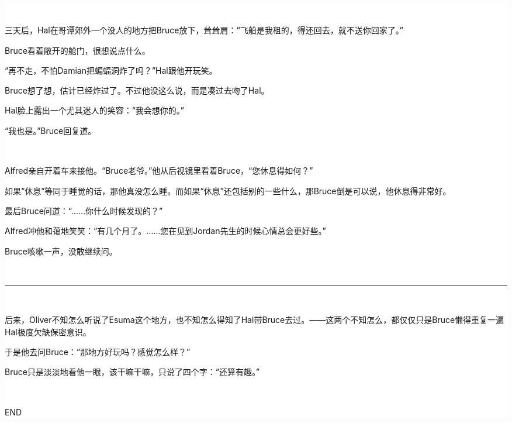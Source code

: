 <br>

三天后，Hal在哥谭郊外一个没人的地方把Bruce放下，耸耸肩：“飞船是我租的，得还回去，就不送你回家了。”

Bruce看着敞开的舱门，很想说点什么。

“再不走，不怕Damian把蝙蝠洞炸了吗？”Hal跟他开玩笑。

Bruce想了想，估计已经炸过了。不过他没这么说，而是凑过去吻了Hal。

Hal脸上露出一个尤其迷人的笑容：“我会想你的。”

“我也是。”Bruce回复道。

<br>

Alfred亲自开着车来接他。“Bruce老爷。”他从后视镜里看着Bruce，“您休息得如何？”

如果“休息”等同于睡觉的话，那他真没怎么睡。而如果“休息”还包括别的一些什么，那Bruce倒是可以说，他休息得非常好。

最后Bruce问道：“……你什么时候发现的？”

Alfred冲他和蔼地笑笑：“有几个月了。……您在见到Jordan先生的时候心情总会更好些。”

Bruce咳嗽一声，没敢继续问。

<br>

------

<br>

后来，Oliver不知怎么听说了Esuma这个地方，也不知怎么得知了Hal带Bruce去过。——这两个不知怎么，都仅仅只是Bruce懒得重复一遍Hal极度欠缺保密意识。

于是他去问Bruce：“那地方好玩吗？感觉怎么样？”

Bruce只是淡淡地看他一眼，该干嘛干嘛，只说了四个字：“还算有趣。”

<br>

END
